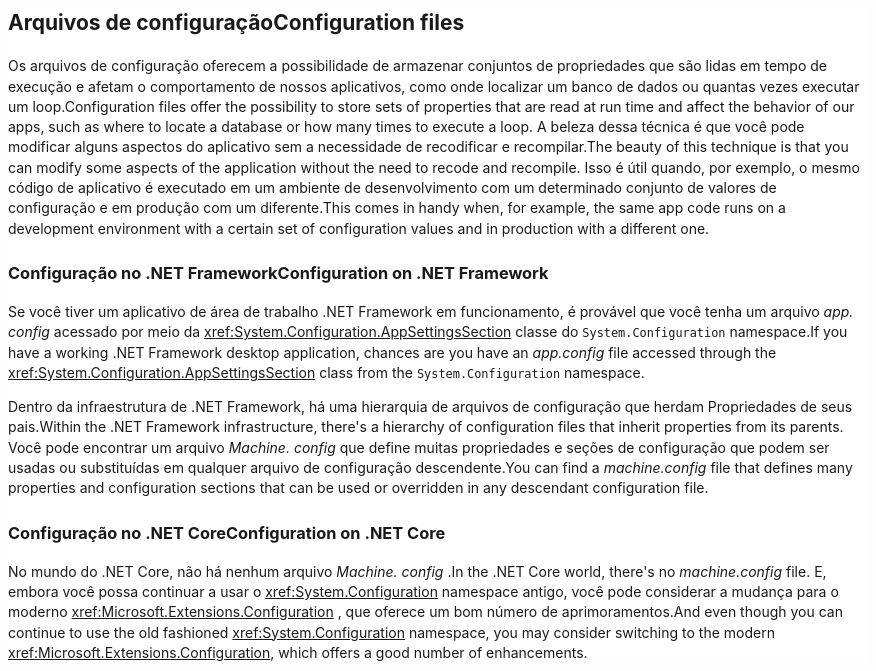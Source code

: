 ## <a name="configuration-files"></a><span data-ttu-id="ddabf-112">Arquivos de configuração</span><span class="sxs-lookup"><span data-stu-id="ddabf-112">Configuration files</span></span>

<span data-ttu-id="ddabf-113">Os arquivos de configuração oferecem a possibilidade de armazenar conjuntos de propriedades que são lidas em tempo de execução e afetam o comportamento de nossos aplicativos, como onde localizar um banco de dados ou quantas vezes executar um loop.</span><span class="sxs-lookup"><span data-stu-id="ddabf-113">Configuration files offer the possibility to store sets of properties that are read at run time and affect the behavior of our apps, such as where to locate a database or how many times to execute a loop.</span></span> <span data-ttu-id="ddabf-114">A beleza dessa técnica é que você pode modificar alguns aspectos do aplicativo sem a necessidade de recodificar e recompilar.</span><span class="sxs-lookup"><span data-stu-id="ddabf-114">The beauty of this technique is that you can modify some aspects of the application without the need to recode and recompile.</span></span> <span data-ttu-id="ddabf-115">Isso é útil quando, por exemplo, o mesmo código de aplicativo é executado em um ambiente de desenvolvimento com um determinado conjunto de valores de configuração e em produção com um diferente.</span><span class="sxs-lookup"><span data-stu-id="ddabf-115">This comes in handy when, for example, the same app code runs on a development environment with a certain set of configuration values and in production with a different one.</span></span>

### <a name="configuration-on-net-framework"></a><span data-ttu-id="ddabf-116">Configuração no .NET Framework</span><span class="sxs-lookup"><span data-stu-id="ddabf-116">Configuration on .NET Framework</span></span>

<span data-ttu-id="ddabf-117">Se você tiver um aplicativo de área de trabalho .NET Framework em funcionamento, é provável que você tenha um arquivo *app. config* acessado por meio da <xref:System.Configuration.AppSettingsSection> classe do `System.Configuration` namespace.</span><span class="sxs-lookup"><span data-stu-id="ddabf-117">If you have a working .NET Framework desktop application, chances are you have an *app.config* file accessed through the <xref:System.Configuration.AppSettingsSection> class from the `System.Configuration` namespace.</span></span>

<span data-ttu-id="ddabf-118">Dentro da infraestrutura de .NET Framework, há uma hierarquia de arquivos de configuração que herdam Propriedades de seus pais.</span><span class="sxs-lookup"><span data-stu-id="ddabf-118">Within the .NET Framework infrastructure, there's a hierarchy of configuration files that inherit properties from its parents.</span></span> <span data-ttu-id="ddabf-119">Você pode encontrar um arquivo *Machine. config* que define muitas propriedades e seções de configuração que podem ser usadas ou substituídas em qualquer arquivo de configuração descendente.</span><span class="sxs-lookup"><span data-stu-id="ddabf-119">You can find a *machine.config* file that defines many properties and configuration sections that can be used or overridden in any descendant configuration file.</span></span>

### <a name="configuration-on-net-core"></a><span data-ttu-id="ddabf-120">Configuração no .NET Core</span><span class="sxs-lookup"><span data-stu-id="ddabf-120">Configuration on .NET Core</span></span>

<span data-ttu-id="ddabf-121">No mundo do .NET Core, não há nenhum arquivo *Machine. config* .</span><span class="sxs-lookup"><span data-stu-id="ddabf-121">In the .NET Core world, there's no *machine.config* file.</span></span> <span data-ttu-id="ddabf-122">E, embora você possa continuar a usar o <xref:System.Configuration> namespace antigo, você pode considerar a mudança para o moderno <xref:Microsoft.Extensions.Configuration> , que oferece um bom número de aprimoramentos.</span><span class="sxs-lookup"><span data-stu-id="ddabf-122">And even though you can continue to use the old fashioned <xref:System.Configuration> namespace, you may consider switching to the modern <xref:Microsoft.Extensions.Configuration>, which offers a good number of enhancements.</span></span>
